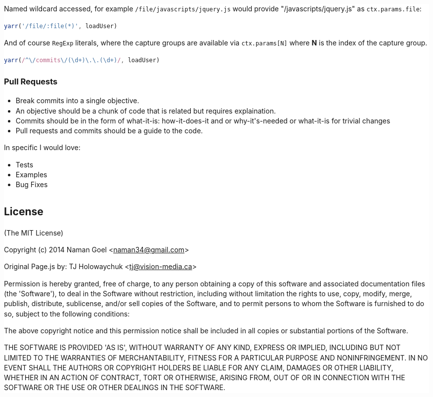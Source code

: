   Named wildcard accessed, for example `/file/javascripts/jquery.js`
  would provide "/javascripts/jquery.js" as `ctx.params.file`:

```js
yarr('/file/:file(*)', loadUser)
```

  And of course `RegExp` literals, where the capture
  groups are available via `ctx.params[N]` where __N__
  is the index of the capture group.

```js
yarr(/^\/commits\/(\d+)\.\.(\d+)/, loadUser)
```

### Pull Requests

  * Break commits into a single objective.
  * An objective should be a chunk of code that is related but requires explaination.
  * Commits should be in the form of what-it-is: how-it-does-it and or why-it's-needed or what-it-is for trivial changes
  * Pull requests and commits should be a guide to the code.

  In specific I would love:
  * Tests
  * Examples
  * Bug Fixes

## License 

(The MIT License)

Copyright (c) 2014 Naman Goel &lt;naman34@gmail.com&gt;

Original Page.js by:
TJ Holowaychuk &lt;tj@vision-media.ca&gt;

Permission is hereby granted, free of charge, to any person obtaining
a copy of this software and associated documentation files (the
'Software'), to deal in the Software without restriction, including
without limitation the rights to use, copy, modify, merge, publish,
distribute, sublicense, and/or sell copies of the Software, and to
permit persons to whom the Software is furnished to do so, subject to
the following conditions:

The above copyright notice and this permission notice shall be
included in all copies or substantial portions of the Software.

THE SOFTWARE IS PROVIDED 'AS IS', WITHOUT WARRANTY OF ANY KIND,
EXPRESS OR IMPLIED, INCLUDING BUT NOT LIMITED TO THE WARRANTIES OF
MERCHANTABILITY, FITNESS FOR A PARTICULAR PURPOSE AND NONINFRINGEMENT.
IN NO EVENT SHALL THE AUTHORS OR COPYRIGHT HOLDERS BE LIABLE FOR ANY
CLAIM, DAMAGES OR OTHER LIABILITY, WHETHER IN AN ACTION OF CONTRACT,
TORT OR OTHERWISE, ARISING FROM, OUT OF OR IN CONNECTION WITH THE
SOFTWARE OR THE USE OR OTHER DEALINGS IN THE SOFTWARE.
